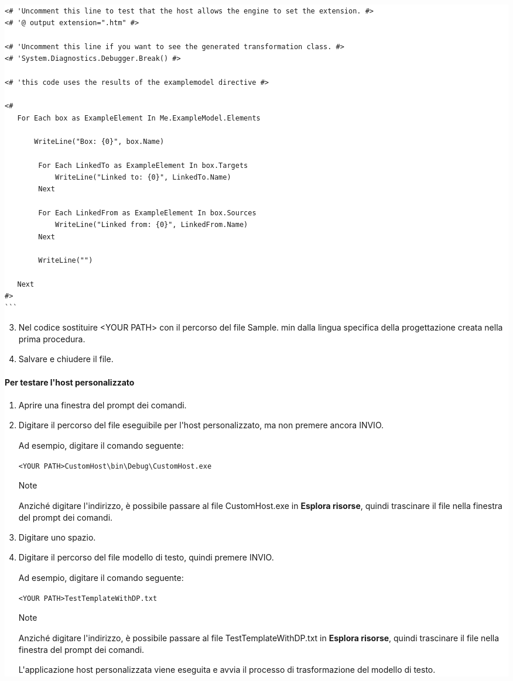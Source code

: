     <# 'Uncomment this line to test that the host allows the engine to set the extension. #>
    <# '@ output extension=".htm" #>

    <# 'Uncomment this line if you want to see the generated transformation class. #>
    <# 'System.Diagnostics.Debugger.Break() #>

    <# 'this code uses the results of the examplemodel directive #>

    <#
       For Each box as ExampleElement In Me.ExampleModel.Elements

           WriteLine("Box: {0}", box.Name)

            For Each LinkedTo as ExampleElement In box.Targets
                WriteLine("Linked to: {0}", LinkedTo.Name)
            Next

            For Each LinkedFrom as ExampleElement In box.Sources
                WriteLine("Linked from: {0}", LinkedFrom.Name)
            Next

            WriteLine("")

       Next
    #>
    ```

3. Nel codice sostituire \<YOUR PATH> con il percorso del file Sample. min dalla lingua specifica della progettazione creata nella prima procedura.

4. Salvare e chiudere il file.

#### <a name="to-test-the-custom-host"></a>Per testare l'host personalizzato

1. Aprire una finestra del prompt dei comandi.

2. Digitare il percorso del file eseguibile per l'host personalizzato, ma non premere ancora INVIO.

     Ad esempio, digitare il comando seguente:

     `<YOUR PATH>CustomHost\bin\Debug\CustomHost.exe`

    > [!NOTE]
    > Anziché digitare l'indirizzo, è possibile passare al file CustomHost.exe in **Esplora risorse**, quindi trascinare il file nella finestra del prompt dei comandi.

3. Digitare uno spazio.

4. Digitare il percorso del file modello di testo, quindi premere INVIO.

     Ad esempio, digitare il comando seguente:

     `<YOUR PATH>TestTemplateWithDP.txt`

    > [!NOTE]
    > Anziché digitare l'indirizzo, è possibile passare al file TestTemplateWithDP.txt in **Esplora risorse**, quindi trascinare il file nella finestra del prompt dei comandi.

     L'applicazione host personalizzata viene eseguita e avvia il processo di trasformazione del modello di testo.

